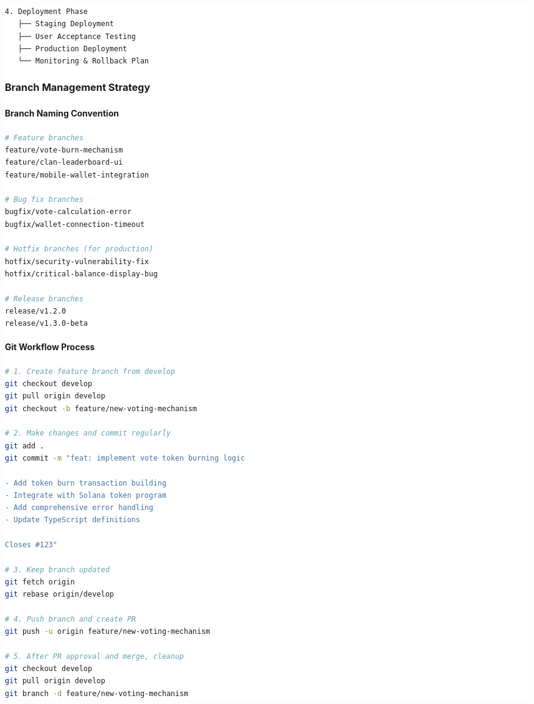 ```
4. Deployment Phase
   ├── Staging Deployment
   ├── User Acceptance Testing
   ├── Production Deployment
   └── Monitoring & Rollback Plan
```

### Branch Management Strategy

#### Branch Naming Convention
```bash
# Feature branches
feature/vote-burn-mechanism
feature/clan-leaderboard-ui
feature/mobile-wallet-integration

# Bug fix branches
bugfix/vote-calculation-error
bugfix/wallet-connection-timeout

# Hotfix branches (for production)
hotfix/security-vulnerability-fix
hotfix/critical-balance-display-bug

# Release branches
release/v1.2.0
release/v1.3.0-beta
```

#### Git Workflow Process
```bash
# 1. Create feature branch from develop
git checkout develop
git pull origin develop
git checkout -b feature/new-voting-mechanism

# 2. Make changes and commit regularly
git add .
git commit -m "feat: implement vote token burning logic

- Add token burn transaction building
- Integrate with Solana token program
- Add comprehensive error handling
- Update TypeScript definitions

Closes #123"

# 3. Keep branch updated
git fetch origin
git rebase origin/develop

# 4. Push branch and create PR
git push -u origin feature/new-voting-mechanism

# 5. After PR approval and merge, cleanup
git checkout develop
git pull origin develop
git branch -d feature/new-voting-mechanism
```
